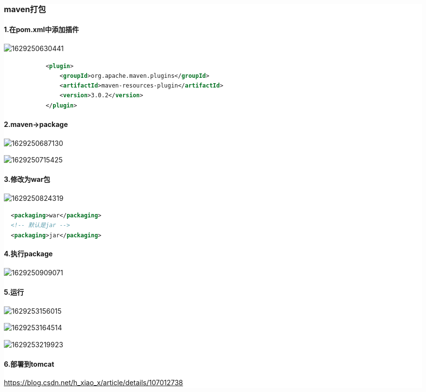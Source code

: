 

### maven打包



#### 1.在pom.xml中添加插件

![1629250630441](https://pzy-images.oss-cn-hangzhou.aliyuncs.com/img/202208010917731.png)

```xml
            <plugin>
                <groupId>org.apache.maven.plugins</groupId>
                <artifactId>maven-resources-plugin</artifactId>
                <version>3.0.2</version>
            </plugin>

```

#### 2.maven->package

![1629250687130](https://pzy-images.oss-cn-hangzhou.aliyuncs.com/img/202208010917363.png)

![1629250715425](https://pzy-images.oss-cn-hangzhou.aliyuncs.com/img/202208010917584.png)

#### 3.修改为war包

![1629250824319](https://pzy-images.oss-cn-hangzhou.aliyuncs.com/img/202208010917805.png)



```xml
  <packaging>war</packaging>
  <!-- 默认是jar -->
  <packaging>jar</packaging>

```

#### 4.执行package

![1629250909071](https://pzy-images.oss-cn-hangzhou.aliyuncs.com/img/202208010917000.png)

#### 5.运行

![1629253156015](https://pzy-images.oss-cn-hangzhou.aliyuncs.com/img/202208010917997.png)

![1629253164514](https://pzy-images.oss-cn-hangzhou.aliyuncs.com/img/202208010917240.png)

![1629253219923](https://pzy-images.oss-cn-hangzhou.aliyuncs.com/img/202208010917255.png)

#### 6.部署到tomcat

https://blog.csdn.net/h_xiao_x/article/details/107012738

